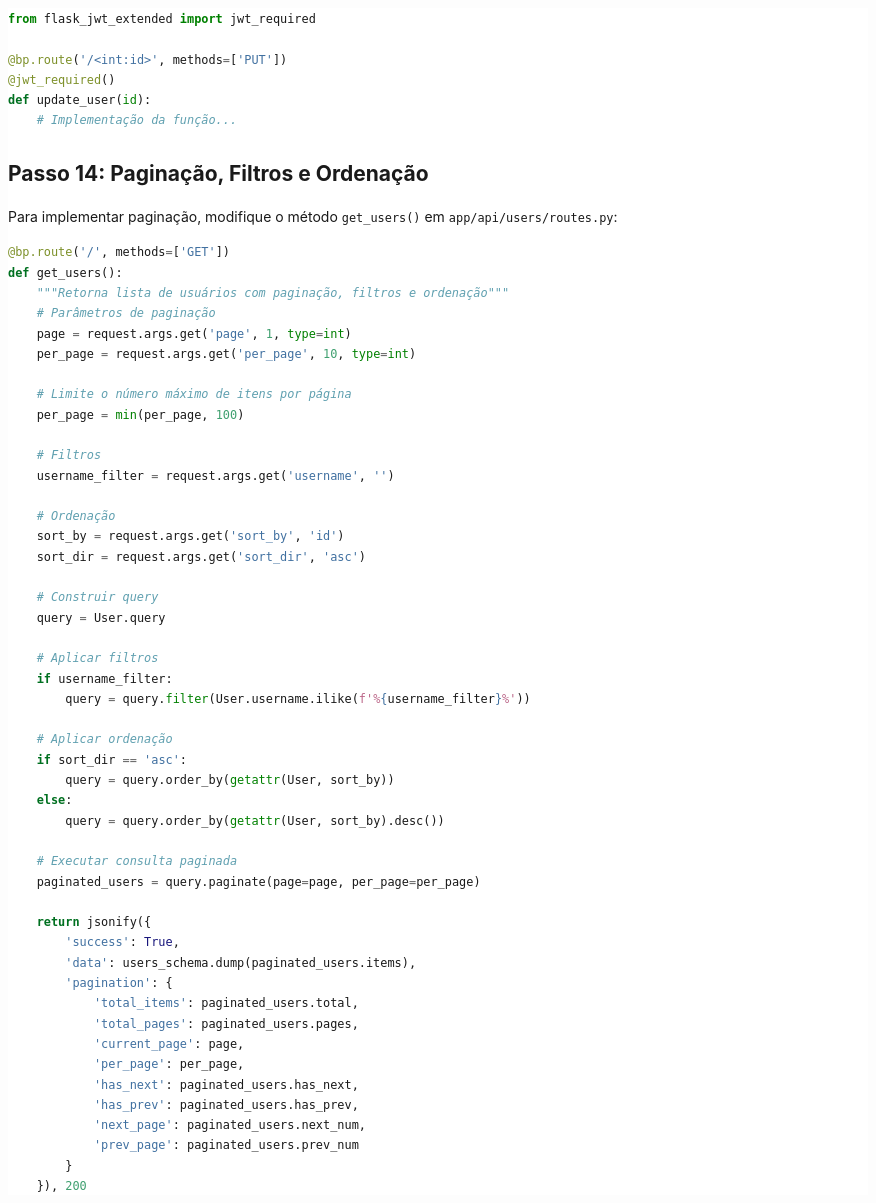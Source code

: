 ```python
from flask_jwt_extended import jwt_required

@bp.route('/<int:id>', methods=['PUT'])
@jwt_required()
def update_user(id):
    # Implementação da função...
```

## Passo 14: Paginação, Filtros e Ordenação

Para implementar paginação, modifique o método `get_users()` em `app/api/users/routes.py`:

```python
@bp.route('/', methods=['GET'])
def get_users():
    """Retorna lista de usuários com paginação, filtros e ordenação"""
    # Parâmetros de paginação
    page = request.args.get('page', 1, type=int)
    per_page = request.args.get('per_page', 10, type=int)
    
    # Limite o número máximo de itens por página
    per_page = min(per_page, 100)
    
    # Filtros
    username_filter = request.args.get('username', '')
    
    # Ordenação
    sort_by = request.args.get('sort_by', 'id')
    sort_dir = request.args.get('sort_dir', 'asc')
    
    # Construir query
    query = User.query
    
    # Aplicar filtros
    if username_filter:
        query = query.filter(User.username.ilike(f'%{username_filter}%'))
    
    # Aplicar ordenação
    if sort_dir == 'asc':
        query = query.order_by(getattr(User, sort_by))
    else:
        query = query.order_by(getattr(User, sort_by).desc())
    
    # Executar consulta paginada
    paginated_users = query.paginate(page=page, per_page=per_page)
    
    return jsonify({
        'success': True,
        'data': users_schema.dump(paginated_users.items),
        'pagination': {
            'total_items': paginated_users.total,
            'total_pages': paginated_users.pages,
            'current_page': page,
            'per_page': per_page,
            'has_next': paginated_users.has_next,
            'has_prev': paginated_users.has_prev,
            'next_page': paginated_users.next_num,
            'prev_page': paginated_users.prev_num
        }
    }), 200
```
